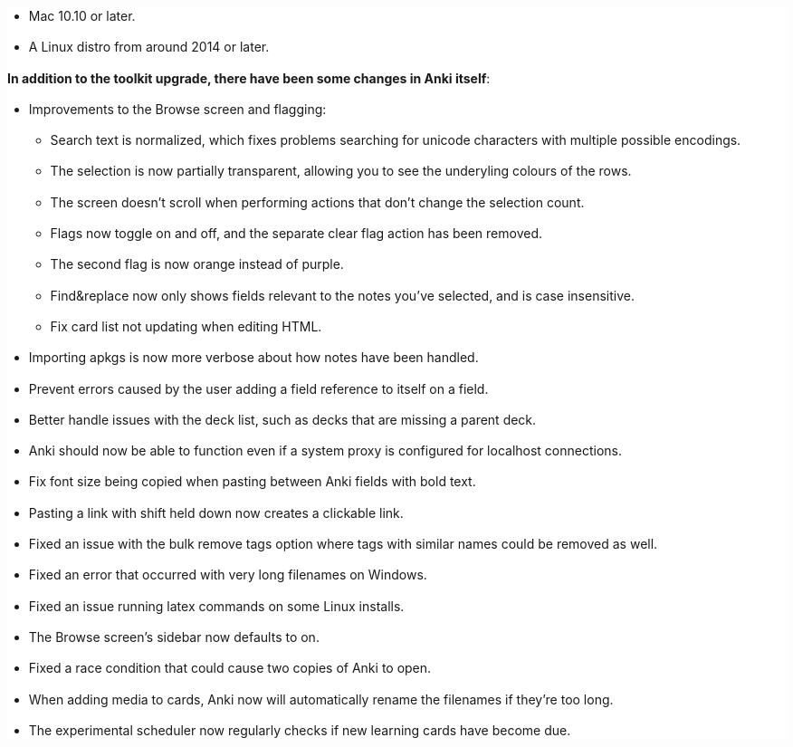 - Mac 10.10 or later.

- A Linux distro from around 2014 or later.

**In addition to the toolkit upgrade, there have been some changes in
Anki itself**:

- Improvements to the Browse screen and flagging:

  - Search text is normalized, which fixes problems searching for
    unicode characters with multiple possible encodings.

  - The selection is now partially transparent, allowing you to see
    the underyling colours of the rows.

  - The screen doesn’t scroll when performing actions that don’t
    change the selection count.

  - Flags now toggle on and off, and the separate clear flag action
    has been removed.

  - The second flag is now orange instead of purple.

  - Find&replace now only shows fields relevant to the notes you’ve
    selected, and is case insensitive.

  - Fix card list not updating when editing HTML.

- Importing apkgs is now more verbose about how notes have been
  handled.

- Prevent errors caused by the user adding a field reference to itself
  on a field.

- Better handle issues with the deck list, such as decks that are
  missing a parent deck.

- Anki should now be able to function even if a system proxy is
  configured for localhost connections.

- Fix font size being copied when pasting between Anki fields with
  bold text.

- Pasting a link with shift held down now creates a clickable link.

- Fixed an issue with the bulk remove tags option where tags with
  similar names could be removed as well.

- Fixed an error that occurred with very long filenames on Windows.

- Fixed an issue running latex commands on some Linux installs.

- The Browse screen’s sidebar now defaults to on.

- Fixed a race condition that could cause two copies of Anki to open.

- When adding media to cards, Anki now will automatically rename the
  filenames if they’re too long.

- The experimental scheduler now regularly checks if new learning
  cards have become due.
